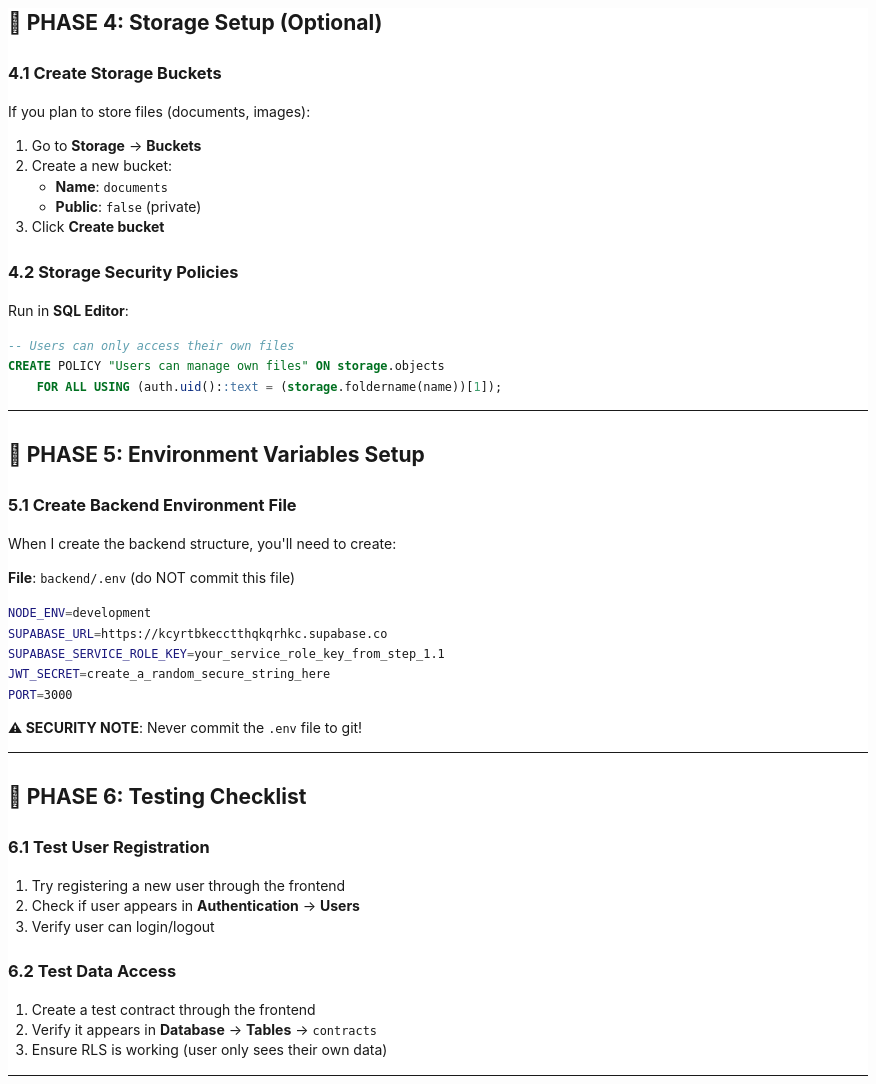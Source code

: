 
## 📁 **PHASE 4: Storage Setup (Optional)**

### **4.1 Create Storage Buckets**
If you plan to store files (documents, images):

1. Go to **Storage** → **Buckets**
2. Create a new bucket:
   - **Name**: `documents`
   - **Public**: `false` (private)
3. Click **Create bucket**

### **4.2 Storage Security Policies**
Run in **SQL Editor**:
```sql
-- Users can only access their own files
CREATE POLICY "Users can manage own files" ON storage.objects
    FOR ALL USING (auth.uid()::text = (storage.foldername(name))[1]);
```

---

## 🔑 **PHASE 5: Environment Variables Setup**

### **5.1 Create Backend Environment File**
When I create the backend structure, you'll need to create:

**File**: `backend/.env` (do NOT commit this file)
```bash
NODE_ENV=development
SUPABASE_URL=https://kcyrtbkecctthqkqrhkc.supabase.co
SUPABASE_SERVICE_ROLE_KEY=your_service_role_key_from_step_1.1
JWT_SECRET=create_a_random_secure_string_here
PORT=3000
```

**⚠️ SECURITY NOTE**: Never commit the `.env` file to git!

---

## 🧪 **PHASE 6: Testing Checklist**

### **6.1 Test User Registration**
1. Try registering a new user through the frontend
2. Check if user appears in **Authentication** → **Users**
3. Verify user can login/logout

### **6.2 Test Data Access**
1. Create a test contract through the frontend
2. Verify it appears in **Database** → **Tables** → `contracts`
3. Ensure RLS is working (user only sees their own data)

---